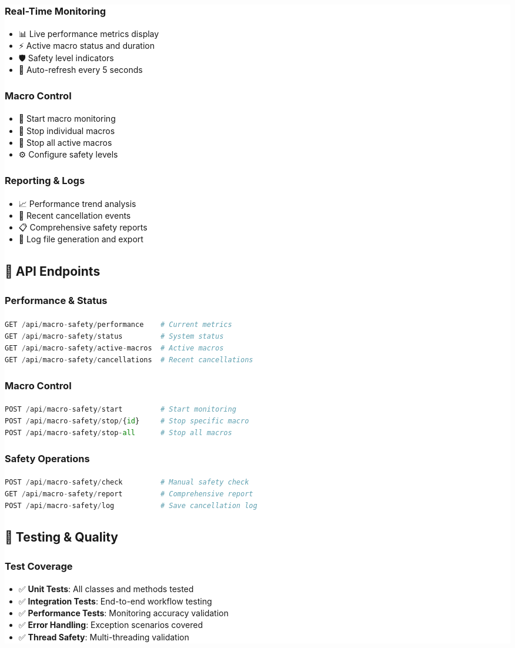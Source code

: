 ### Real-Time Monitoring
- 📊 Live performance metrics display
- ⚡ Active macro status and duration
- 🛡️ Safety level indicators
- 🔄 Auto-refresh every 5 seconds

### Macro Control
- 🚀 Start macro monitoring
- 🛑 Stop individual macros
- 🛑 Stop all active macros
- ⚙️ Configure safety levels

### Reporting & Logs
- 📈 Performance trend analysis
- 🚨 Recent cancellation events
- 📋 Comprehensive safety reports
- 💾 Log file generation and export

## 🔌 API Endpoints

### Performance & Status
```python
GET /api/macro-safety/performance    # Current metrics
GET /api/macro-safety/status         # System status
GET /api/macro-safety/active-macros  # Active macros
GET /api/macro-safety/cancellations  # Recent cancellations
```

### Macro Control
```python
POST /api/macro-safety/start         # Start monitoring
POST /api/macro-safety/stop/{id}     # Stop specific macro
POST /api/macro-safety/stop-all      # Stop all macros
```

### Safety Operations
```python
POST /api/macro-safety/check         # Manual safety check
GET /api/macro-safety/report         # Comprehensive report
POST /api/macro-safety/log           # Save cancellation log
```

## 🧪 Testing & Quality

### Test Coverage
- ✅ **Unit Tests**: All classes and methods tested
- ✅ **Integration Tests**: End-to-end workflow testing
- ✅ **Performance Tests**: Monitoring accuracy validation
- ✅ **Error Handling**: Exception scenarios covered
- ✅ **Thread Safety**: Multi-threading validation
